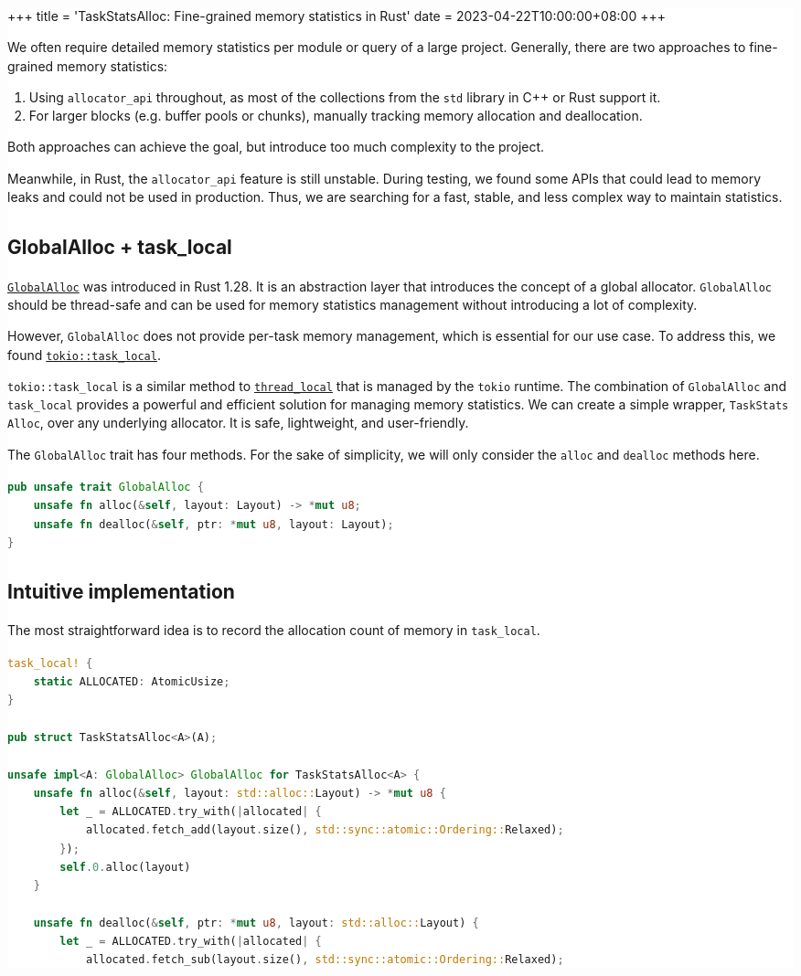 +++
title = 'TaskStatsAlloc: Fine-grained memory statistics in Rust'
date = 2023-04-22T10:00:00+08:00
+++

We often require detailed memory statistics per module or query of a large project. Generally, there are two approaches to fine-grained memory statistics:

1. Using `allocator_api` throughout, as most of the collections from the `std` library in C++ or Rust support it.
2. For larger blocks (e.g. buffer pools or chunks), manually tracking memory allocation and deallocation.

Both approaches can achieve the goal, but introduce too much complexity to the project.

Meanwhile, in Rust, the `allocator_api` feature is still unstable. During testing, we found some APIs that could lead to memory leaks and could not be used in production. Thus, we are searching for a fast, stable, and less complex way to maintain statistics.

## GlobalAlloc + task_local

[`GlobalAlloc`](https://doc.rust-lang.org/std/alloc/trait.GlobalAlloc.html) was introduced in Rust 1.28. It is an abstraction layer that introduces the concept of a global allocator. `GlobalAlloc` should be thread-safe and can be used for memory statistics management without introducing a lot of complexity.

However, `GlobalAlloc` does not provide per-task memory management, which is essential for our use case. To address this, we found [`tokio::task_local`](https://docs.rs/tokio/latest/tokio/macro.task_local.html).

`tokio::task_local` is a similar method to [`thread_local`](https://doc.rust-lang.org/std/macro.thread_local.html) that is managed by the `tokio` runtime. The combination of `GlobalAlloc` and `task_local` provides a powerful and efficient solution for managing memory statistics. We can create a simple wrapper, `TaskStatsAlloc`, over any underlying allocator. It is safe, lightweight, and user-friendly.

The `GlobalAlloc` trait has four methods. For the sake of simplicity, we will only consider the `alloc` and `dealloc` methods here.

```rust
pub unsafe trait GlobalAlloc {
    unsafe fn alloc(&self, layout: Layout) -> *mut u8;
    unsafe fn dealloc(&self, ptr: *mut u8, layout: Layout);
}
```

## Intuitive implementation

The most straightforward idea is to record the allocation count of memory in `task_local`.

```rust
task_local! {
    static ALLOCATED: AtomicUsize;
}

pub struct TaskStatsAlloc<A>(A);

unsafe impl<A: GlobalAlloc> GlobalAlloc for TaskStatsAlloc<A> {
    unsafe fn alloc(&self, layout: std::alloc::Layout) -> *mut u8 {
        let _ = ALLOCATED.try_with(|allocated| {
            allocated.fetch_add(layout.size(), std::sync::atomic::Ordering::Relaxed);
        });
        self.0.alloc(layout)
    }

    unsafe fn dealloc(&self, ptr: *mut u8, layout: std::alloc::Layout) {
        let _ = ALLOCATED.try_with(|allocated| {
            allocated.fetch_sub(layout.size(), std::sync::atomic::Ordering::Relaxed);
```
